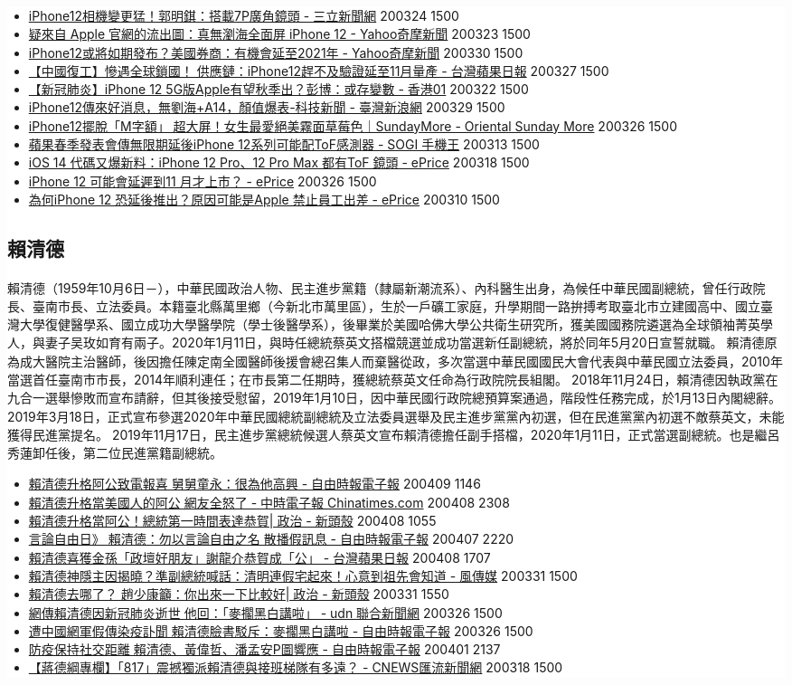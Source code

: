 - [iPhone12相機變更猛！郭明錤：搭載7P廣角鏡頭 - 三立新聞網](https://www.setn.com/News.aspx?NewsID=713190 "iPhone12相機變更猛！郭明錤：搭載7P廣角鏡頭 - 三立新聞網") 200324 1500
- [疑來自 Apple 官網的流出圖：真無瀏海全面屏 iPhone 12 - Yahoo奇摩新聞](https://tw.news.yahoo.com/%E7%96%91%E4%BE%86%E8%87%AA-apple-%E5%AE%98%E7%B6%B2%E7%9A%84%E6%B5%81%E5%87%BA%E5%9C%96-%E7%9C%9F%E7%84%A1%E7%80%8F%E6%B5%B7%E5%85%A8%E9%9D%A2%E5%B1%8F-iphone-035635815.html "疑來自 Apple 官網的流出圖：真無瀏海全面屏 iPhone 12 - Yahoo奇摩新聞") 200323 1500
- [iPhone12或將如期發布？美國券商：有機會延至2021年 - Yahoo奇摩新聞](https://tw.news.yahoo.com/iphone12%E6%88%96%E5%B0%87%E5%A6%82%E6%9C%9F%E7%99%BC%E5%B8%83-%E7%BE%8E%E5%9C%8B%E5%88%B8%E5%95%86-%E6%9C%89%E6%A9%9F%E6%9C%83%E5%BB%B6%E8%87%B32021%E5%B9%B4-062500121.html "iPhone12或將如期發布？美國券商：有機會延至2021年 - Yahoo奇摩新聞") 200330 1500
- [【中國復工】慘遇全球鎖國！ 供應鏈：iPhone12趕不及驗證延至11月量產 - 台灣蘋果日報](https://tw.appledaily.com/property/20200327/IINY4NUD7VVXU3IY5CWLPZVA3A/ "【中國復工】慘遇全球鎖國！ 供應鏈：iPhone12趕不及驗證延至11月量產 - 台灣蘋果日報") 200327 1500
- [【新冠肺炎】iPhone 12 5G版Apple有望秋季出？彭博：或存變數 - 香港01](https://www.hk01.com/%E6%95%B8%E7%A2%BC%E7%94%9F%E6%B4%BB/450479/%E6%96%B0%E5%86%A0%E8%82%BA%E7%82%8E-iphone-12-5g%E7%89%88apple%E6%9C%89%E6%9C%9B%E7%A7%8B%E5%AD%A3%E5%87%BA-%E5%BD%AD%E5%8D%9A-%E6%88%96%E5%AD%98%E8%AE%8A%E6%95%B8 "【新冠肺炎】iPhone 12 5G版Apple有望秋季出？彭博：或存變數 - 香港01") 200322 1500
- [iPhone12傳來好消息，無劉海+A14，顏值爆表-科技新聞 - 臺灣新浪網](https://news.sina.com.tw/article/20200329/34688110.html "iPhone12傳來好消息，無劉海+A14，顏值爆表-科技新聞 - 臺灣新浪網") 200329 1500
- [iPhone12擺脫「M字額」 超大屏！女生最愛絕美霧面草莓色｜SundayMore - Oriental Sunday More](https://www.sundaymore.com/776350/social-buzz/fun/iphone12-%E5%85%A8%E8%9E%A2%E5%B9%95-m%E5%AD%97%E9%A1%8D-apple-%E9%9C%A7%E9%9D%A2%E8%8D%89%E8%8E%93%E8%89%B2/ "iPhone12擺脫「M字額」 超大屏！女生最愛絕美霧面草莓色｜SundayMore - Oriental Sunday More") 200326 1500
- [蘋果春季發表會傳無限期延後iPhone 12系列可能配ToF感測器 - SOGI 手機王](https://www.sogi.com.tw/articles/apple_iphone_12/6254583 "蘋果春季發表會傳無限期延後iPhone 12系列可能配ToF感測器 - SOGI 手機王") 200313 1500
- [iOS 14 代碼又爆新料：iPhone 12 Pro、12 Pro Max 都有ToF 鏡頭 - ePrice](https://m.eprice.com.tw/mobile/talk/4544/5494764/1/ "iOS 14 代碼又爆新料：iPhone 12 Pro、12 Pro Max 都有ToF 鏡頭 - ePrice") 200318 1500
- [iPhone 12 可能會延遲到11 月才上市？ - ePrice](https://m.eprice.com.tw/mobile/talk/4544/5497818/1/ "iPhone 12 可能會延遲到11 月才上市？ - ePrice") 200326 1500
- [為何iPhone 12 恐延後推出？原因可能是Apple 禁止員工出差 - ePrice](https://m.eprice.com.tw/mobile/talk/4544/5491265/1/ "為何iPhone 12 恐延後推出？原因可能是Apple 禁止員工出差 - ePrice") 200310 1500

## 賴清德

賴清德（1959年10月6日－），中華民國政治人物、民主進步黨籍（隸屬新潮流系）、內科醫生出身，為候任中華民國副總統，曾任行政院長、臺南市長、立法委員。本籍臺北縣萬里鄉（今新北市萬里區），生於一戶礦工家庭，升學期間一路拚搏考取臺北市立建國高中、國立臺灣大學復健醫學系、國立成功大學醫學院（學士後醫學系），後畢業於美國哈佛大學公共衛生研究所，獲美國國務院遴選為全球領袖菁英學人，與妻子吴玫如育有兩子。2020年1月11日，與時任總統蔡英文搭檔競選並成功當選新任副總統，將於同年5月20日宣誓就職。
賴清德原為成大醫院主治醫師，後因擔任陳定南全國醫師後援會總召集人而棄醫從政，多次當選中華民國國民大會代表與中華民國立法委員，2010年當選首任臺南市市長，2014年順利連任；在市長第二任期時，獲總統蔡英文任命為行政院院長組閣。
2018年11月24日，賴清德因執政黨在九合一選舉慘敗而宣布請辭，但其後接受慰留，2019年1月10日，因中華民國行政院總預算案通過，階段性任務完成，於1月13日內閣總辭。
2019年3月18日，正式宣布參選2020年中華民國總統副總統及立法委員選舉及民主進步黨黨內初選，但在民進黨黨內初選不敵蔡英文，未能獲得民進黨提名。
2019年11月17日，民主進步黨總統候選人蔡英文宣布賴清德擔任副手搭檔，2020年1月11日，正式當選副總統。也是繼呂秀蓮卸任後，第二位民進黨籍副總統。
- [賴清德升格阿公致電報喜 舅舅童永：很為他高興 - 自由時報電子報](https://news.ltn.com.tw/news/politics/breakingnews/3127959 "賴清德升格阿公致電報喜 舅舅童永：很為他高興 - 自由時報電子報") 200409 1146
- [賴清德升格當美國人的阿公 網友全怒了 - 中時電子報 Chinatimes.com](https://www.chinatimes.com/realtimenews/20200408006014-260407 "賴清德升格當美國人的阿公 網友全怒了 - 中時電子報 Chinatimes.com") 200408 2308
- [賴清德升格當阿公！總統第一時間表達恭賀| 政治 - 新頭殼](https://newtalk.tw/news/view/2020-04-08/387873 "賴清德升格當阿公！總統第一時間表達恭賀| 政治 - 新頭殼") 200408 1055
- [言論自由日》 賴清德：勿以言論自由之名 散播假訊息 - 自由時報電子報](https://news.ltn.com.tw/news/politics/breakingnews/3126206 "言論自由日》 賴清德：勿以言論自由之名 散播假訊息 - 自由時報電子報") 200407 2220
- [賴清德喜獲金孫「政壇好朋友」謝龍介恭賀成「公」 - 台灣蘋果日報](https://tw.appledaily.com/politics/20200408/ZFKK6B6M3QXXF6KCXAEOPUTRZY/ "賴清德喜獲金孫「政壇好朋友」謝龍介恭賀成「公」 - 台灣蘋果日報") 200408 1707
- [賴清德神隱主因揭曉？準副總統喊話：清明連假宅起來！心意到祖先會知道 - 風傳媒](https://www.storm.mg/article/2473111 "賴清德神隱主因揭曉？準副總統喊話：清明連假宅起來！心意到祖先會知道 - 風傳媒") 200331 1500
- [賴清德去哪了？ 趙少康籲：你出來一下比較好| 政治 - 新頭殼](https://newtalk.tw/news/view/2020-03-31/384145 "賴清德去哪了？ 趙少康籲：你出來一下比較好| 政治 - 新頭殼") 200331 1550
- [網傳賴清德因新冠肺炎逝世 他回：「麥擱黑白講啦」 - udn 聯合新聞網](https://udn.com/news/story/6656/4446214 "網傳賴清德因新冠肺炎逝世 他回：「麥擱黑白講啦」 - udn 聯合新聞網") 200326 1500
- [遭中國網軍假傳染疫訃聞 賴清德臉書駁斥：麥擱黑白講啦 - 自由時報電子報](https://news.ltn.com.tw/news/politics/breakingnews/3113982 "遭中國網軍假傳染疫訃聞 賴清德臉書駁斥：麥擱黑白講啦 - 自由時報電子報") 200326 1500
- [防疫保持社交距離 賴清德、黃偉哲、潘孟安P圖響應 - 自由時報電子報](https://news.ltn.com.tw/news/life/breakingnews/3120594 "防疫保持社交距離 賴清德、黃偉哲、潘孟安P圖響應 - 自由時報電子報") 200401 2137
- [【蔣德綱專欄】「817」震撼獨派賴清德與接班梯隊有多遠？ - CNEWS匯流新聞網](https://cnews.com.tw/176200318a01/ "【蔣德綱專欄】「817」震撼獨派賴清德與接班梯隊有多遠？ - CNEWS匯流新聞網") 200318 1500